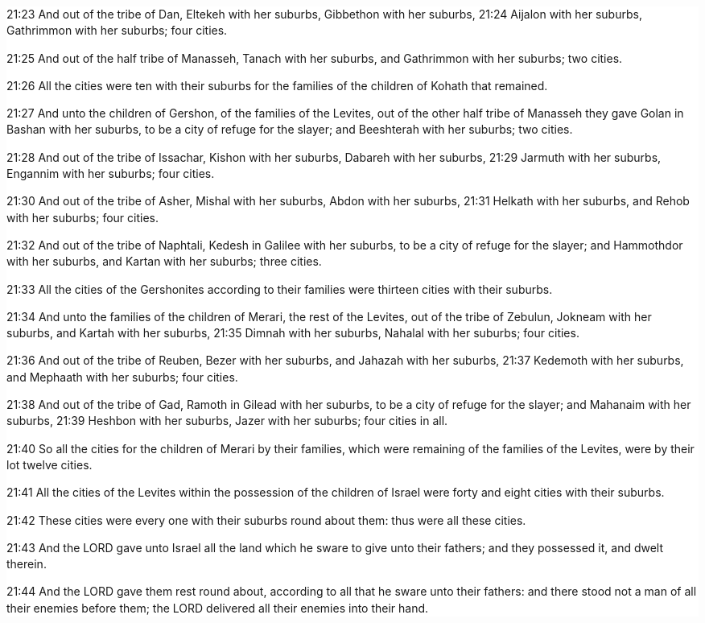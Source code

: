 21:23 And out of the tribe of Dan, Eltekeh with her suburbs, Gibbethon
with her suburbs, 21:24 Aijalon with her suburbs, Gathrimmon with her
suburbs; four cities.

21:25 And out of the half tribe of Manasseh, Tanach with her suburbs,
and Gathrimmon with her suburbs; two cities.

21:26 All the cities were ten with their suburbs for the families of
the children of Kohath that remained.

21:27 And unto the children of Gershon, of the families of the
Levites, out of the other half tribe of Manasseh they gave Golan in
Bashan with her suburbs, to be a city of refuge for the slayer; and
Beeshterah with her suburbs; two cities.

21:28 And out of the tribe of Issachar, Kishon with her suburbs,
Dabareh with her suburbs, 21:29 Jarmuth with her suburbs, Engannim
with her suburbs; four cities.

21:30 And out of the tribe of Asher, Mishal with her suburbs, Abdon
with her suburbs, 21:31 Helkath with her suburbs, and Rehob with her
suburbs; four cities.

21:32 And out of the tribe of Naphtali, Kedesh in Galilee with her
suburbs, to be a city of refuge for the slayer; and Hammothdor with
her suburbs, and Kartan with her suburbs; three cities.

21:33 All the cities of the Gershonites according to their families
were thirteen cities with their suburbs.

21:34 And unto the families of the children of Merari, the rest of the
Levites, out of the tribe of Zebulun, Jokneam with her suburbs, and
Kartah with her suburbs, 21:35 Dimnah with her suburbs, Nahalal with
her suburbs; four cities.

21:36 And out of the tribe of Reuben, Bezer with her suburbs, and
Jahazah with her suburbs, 21:37 Kedemoth with her suburbs, and
Mephaath with her suburbs; four cities.

21:38 And out of the tribe of Gad, Ramoth in Gilead with her suburbs,
to be a city of refuge for the slayer; and Mahanaim with her suburbs,
21:39 Heshbon with her suburbs, Jazer with her suburbs; four cities in
all.

21:40 So all the cities for the children of Merari by their families,
which were remaining of the families of the Levites, were by their lot
twelve cities.

21:41 All the cities of the Levites within the possession of the
children of Israel were forty and eight cities with their suburbs.

21:42 These cities were every one with their suburbs round about them:
thus were all these cities.

21:43 And the LORD gave unto Israel all the land which he sware to
give unto their fathers; and they possessed it, and dwelt therein.

21:44 And the LORD gave them rest round about, according to all that
he sware unto their fathers: and there stood not a man of all their
enemies before them; the LORD delivered all their enemies into their
hand.
